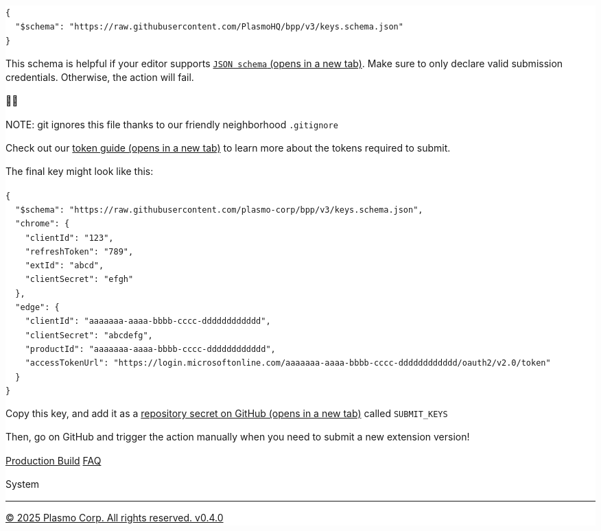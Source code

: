 ```nx-border-black nx-border-opacity-[0.04] nx-bg-opacity-[0.03] nx-bg-black nx-break-words nx-rounded-md nx-border nx-py-0.5 nx-px-[.25em] nx-text-[.9em] dark:nx-border-white/10 dark:nx-bg-white/10
{
  "$schema": "https://raw.githubusercontent.com/PlasmoHQ/bpp/v3/keys.schema.json"
}
```

This schema is helpful if your editor supports [`JSON schema` (opens in a new tab)](https://json-schema.org/). Make sure to only declare valid submission credentials. Otherwise, the action will fail.

🙆‍♀️

NOTE: git ignores this file thanks to our friendly neighborhood
`.gitignore`

Check out our [token guide (opens in a new tab)](https://github.com/PlasmoHQ/bms/blob/main/tokens.md) to learn more about the tokens required to submit.

The final key might look like this:

```nx-border-black nx-border-opacity-[0.04] nx-bg-opacity-[0.03] nx-bg-black nx-break-words nx-rounded-md nx-border nx-py-0.5 nx-px-[.25em] nx-text-[.9em] dark:nx-border-white/10 dark:nx-bg-white/10
{
  "$schema": "https://raw.githubusercontent.com/plasmo-corp/bpp/v3/keys.schema.json",
  "chrome": {
    "clientId": "123",
    "refreshToken": "789",
    "extId": "abcd",
    "clientSecret": "efgh"
  },
  "edge": {
    "clientId": "aaaaaaa-aaaa-bbbb-cccc-dddddddddddd",
    "clientSecret": "abcdefg",
    "productId": "aaaaaaa-aaaa-bbbb-cccc-dddddddddddd",
    "accessTokenUrl": "https://login.microsoftonline.com/aaaaaaa-aaaa-bbbb-cccc-dddddddddddd/oauth2/v2.0/token"
  }
}
```

Copy this key, and add it as a [repository secret on GitHub (opens in a new tab)](https://docs.github.com/en/actions/security-guides/encrypted-secrets#creating-encrypted-secrets-for-a-repository) called `SUBMIT_KEYS`

Then, go on GitHub and trigger the action manually when you need to submit a new extension version!

[Production Build](https://docs.plasmo.com/framework/workflows/build "Production Build") [FAQ](https://docs.plasmo.com/framework/workflows/faq "FAQ")

System

* * *

[© 2025 Plasmo Corp. All rights reserved. v0.4.0](https://www.plasmo.com/)